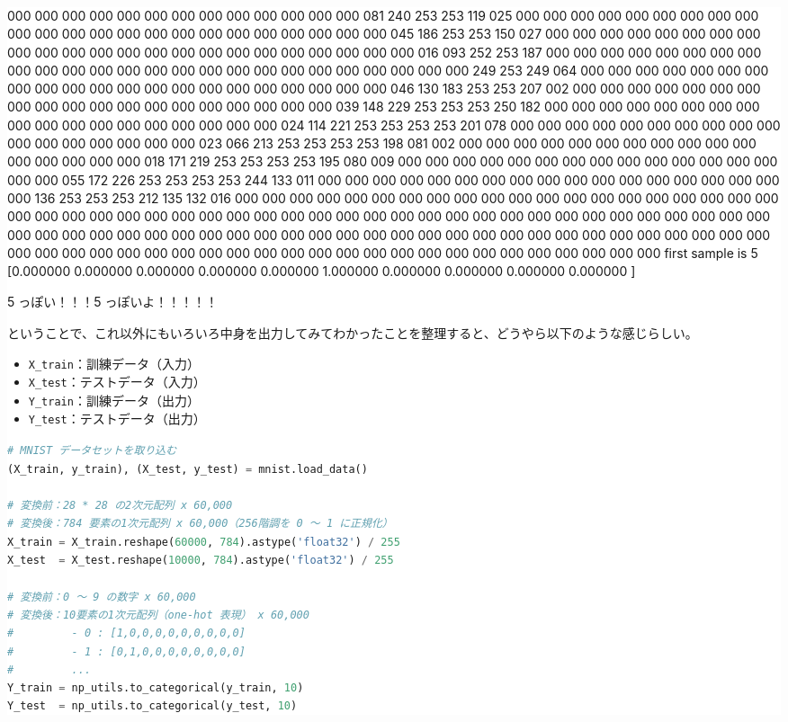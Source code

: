 000 000 000 000 000 000 000 000 000 000 000 000 000 081 240 253 253 119 025 000 000 000 000 000 000 000 000 000
000 000 000 000 000 000 000 000 000 000 000 000 000 000 045 186 253 253 150 027 000 000 000 000 000 000 000 000
000 000 000 000 000 000 000 000 000 000 000 000 000 000 000 016 093 252 253 187 000 000 000 000 000 000 000 000
000 000 000 000 000 000 000 000 000 000 000 000 000 000 000 000 000 249 253 249 064 000 000 000 000 000 000 000
000 000 000 000 000 000 000 000 000 000 000 000 000 000 046 130 183 253 253 207 002 000 000 000 000 000 000 000
000 000 000 000 000 000 000 000 000 000 000 000 039 148 229 253 253 253 250 182 000 000 000 000 000 000 000 000
000 000 000 000 000 000 000 000 000 000 024 114 221 253 253 253 253 201 078 000 000 000 000 000 000 000 000 000
000 000 000 000 000 000 000 000 023 066 213 253 253 253 253 198 081 002 000 000 000 000 000 000 000 000 000 000
000 000 000 000 000 000 018 171 219 253 253 253 253 195 080 009 000 000 000 000 000 000 000 000 000 000 000 000
000 000 000 000 055 172 226 253 253 253 253 244 133 011 000 000 000 000 000 000 000 000 000 000 000 000 000 000
000 000 000 000 136 253 253 253 212 135 132 016 000 000 000 000 000 000 000 000 000 000 000 000 000 000 000 000
000 000 000 000 000 000 000 000 000 000 000 000 000 000 000 000 000 000 000 000 000 000 000 000 000 000 000 000
000 000 000 000 000 000 000 000 000 000 000 000 000 000 000 000 000 000 000 000 000 000 000 000 000 000 000 000
000 000 000 000 000 000 000 000 000 000 000 000 000 000 000 000 000 000 000 000 000 000 000 000 000 000 000 000
first sample is 5
[0.000000 0.000000 0.000000 0.000000 0.000000 1.000000 0.000000 0.000000 0.000000 0.000000 ]
</pre>

5 っぽい！！！5 っぽいよ！！！！！

ということで、これ以外にもいろいろ中身を出力してみてわかったことを整理すると、どうやら以下のような感じらしい。

* `X_train`：訓練データ（入力）
* `X_test`：テストデータ（入力）
* `Y_train`：訓練データ（出力）
* `Y_test`：テストデータ（出力）

``` python
# MNIST データセットを取り込む
(X_train, y_train), (X_test, y_test) = mnist.load_data()

# 変換前：28 * 28 の2次元配列 x 60,000
# 変換後：784 要素の1次元配列 x 60,000（256階調を 0 〜 1 に正規化）
X_train = X_train.reshape(60000, 784).astype('float32') / 255
X_test  = X_test.reshape(10000, 784).astype('float32') / 255

# 変換前：0 〜 9 の数字 x 60,000
# 変換後：10要素の1次元配列（one-hot 表現） x 60,000
#         - 0 : [1,0,0,0,0,0,0,0,0,0]
#         - 1 : [0,1,0,0,0,0,0,0,0,0]
#         ...
Y_train = np_utils.to_categorical(y_train, 10)
Y_test  = np_utils.to_categorical(y_test, 10)
```
